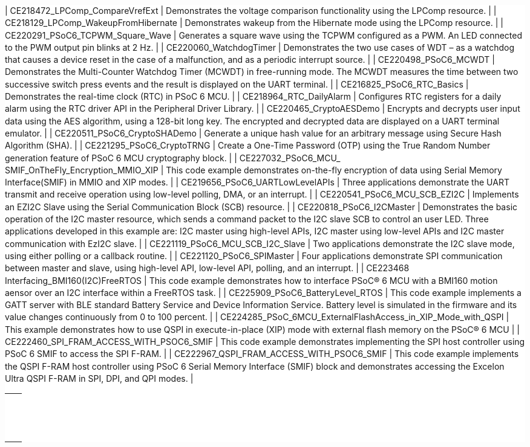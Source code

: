 | CE218472_LPComp_CompareVrefExt                               | Demonstrates the voltage comparison functionality using the LPComp resource. |
| CE218129_LPComp_WakeupFromHibernate                          | Demonstrates wakeup from the Hibernate mode using the LPComp resource. |
| CE220291_PSoC6_TCPWM_Square_Wave                             | Generates a square wave using the TCPWM configured as a PWM. An LED connected to the PWM output pin blinks at 2 Hz. |
| CE220060_WatchdogTimer                                       | Demonstrates the two use cases of WDT – as a watchdog that causes a device reset in the case of a malfunction, and as a periodic interrupt source. |
| CE220498_PSoC6_MCWDT                                         | Demonstrates the Multi-Counter Watchdog Timer (MCWDT) in free-running mode. The MCWDT measures the time between two successive switch press events and the result is displayed on the UART terminal. |
| CE216825_PSoC6_RTC_Basics                                    | Demonstrates the real-time clock (RTC) in PSoC 6 MCU.        |
| CE218964_RTC_DailyAlarm                                      | Configures RTC registers for a daily alarm using the RTC driver API in the Peripheral Driver Library. |
| CE220465_CryptoAESDemo                                       | Encrypts and decrypts user input data using the AES algorithm, using a 128-bit long key. The encrypted and decrypted data are displayed on a UART terminal emulator. |
| CE220511_PSoC6_CryptoSHADemo                                 | Generate a unique hash value for an arbitrary message using Secure Hash Algorithm (SHA). |
| CE221295_PSoC6_CryptoTRNG                                    | Create a One-Time Password (OTP) using the True Random Number generation feature of PSoC 6 MCU cryptography block. |
| CE227032_PSoC6_MCU_<br />SMIF_OnTheFly_Encryption_MMIO_XIP   | This code example demonstrates on-the-fly encryption of data using Serial Memory Interface(SMIF) in MMIO and XIP modes. |
| CE219656_PSoC6_UARTLowLevelAPIs                              | Three applications demonstrate the UART transmit and receive operation using low-level polling, DMA, or an interrupt. |
| CE220541_PSoC6_MCU_SCB_EZI2C                                 | Implements an EZI2C Slave using the Serial Communication Block (SCB) resource. |
| CE220818_PSoC6_I2CMaster                                     | Demonstrates the basic operation of the I2C master resource, which sends a command packet to the I2C slave SCB to control an user LED. Three applications developed in this example are: I2C master using high-level APIs, I2C master using low-level APIs and I2C master communication with EzI2C slave. |
| CE221119_PSoC6_MCU_SCB_I2C_Slave                             | Two applications demonstrate the I2C slave mode, using either polling or a callback routine. |
| CE221120_PSoC6_SPIMaster                                     | Four applications demonstrate SPI communication between master and slave, using high-level API, low-level API, polling, and an interrupt. |
| CE223468<br />Interfacing_BMI160(I2C)FreeRTOS                | This code example demonstrates how to interface PSoC® 6 MCU with a BMI160 motion aensor over an I2C interface within a FreeRTOS task. |
| CE225909_PSoC6_BatteryLevel_RTOS                             | This code example implements a GATT server with BLE standard Battery Service and Device Information Service. Battery level is simulated in the firmware and its value changes continuously from 0 to 100 percent. |
| CE224285_PSoC_6MCU_ExternalFlashAccess_in_XIP_Mode_with_QSPI | This example demonstrates how to use QSPI in execute-in-place (XIP) mode with external flash memory on the PSoC® 6 MCU |
| CE222460_SPI_FRAM_ACCESS_WITH_PSOC6_SMIF                     | This code example demonstrates implementing the SPI host controller using PSoC 6 SMIF to access the SPI F-RAM. |
| CE222967_QSPI_FRAM_ACCESS_WITH_PSOC6_SMIF                    | This code example implements the QSPI F-RAM host controller using PSoC 6 Serial Memory Interface (SMIF) block and demonstrates accessing the Excelon Ultra QSPI F-RAM in SPI, DPI, and QPI modes. |

|      |      |
| ----- | ----- |
|      |      |
|      |      |
|      |      |
|      |      |
|      |      |
|      |      |
|      |      |
|      |      |
|      |      |
|      |      |
|      |      |
|      |      |
|      |      |
|      |      |
|      |      |